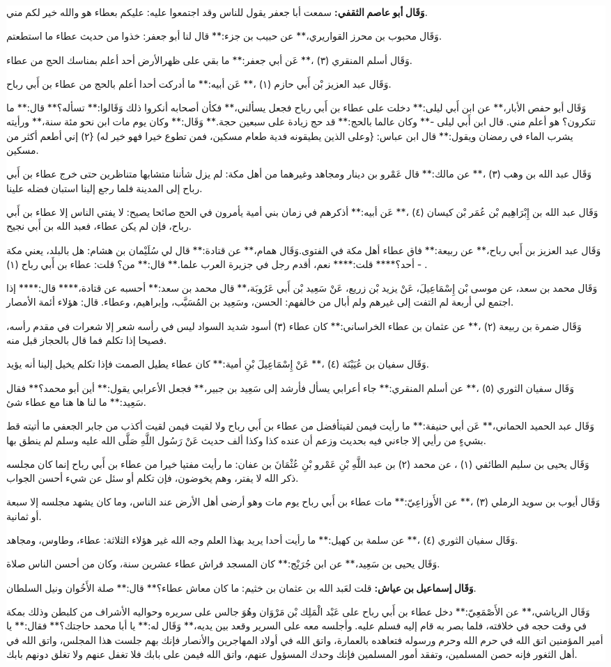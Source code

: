 **وَقَال أبو عاصم الثقفي:** سمعت أبا جعفر يقول للناس وقد اجتمعوا عليه: عليكم بعطاء هو والله خير لكم مني.

وَقَال محبوب بن محرز القواريري،** عن حبيب بن جزء:** قال لنا أبو جعفر: خذوا من حديث عطاء ما استطعتم.

وَقَال أسلم المنقري (٣) ،** عَن أبي جعفر:** ما بقي على ظهرالأرض أحد أعلم بمناسك الحج من عطاء.

وَقَال عبد العزيز بْن أَبي حازم (١) ،** عَن أبيه:** ما أدركت أحدا أعلم بالحج من عطاء بن أَبي رباح.

وَقَال أبو حفص الأبار،** عن ابن أَبي ليلى:** دخلت على عطاء بن أَبي رباح فجعل يسألني،** فكأن أصحابه أنكروا ذلك وَقَالوا:** تسأله؟** قال:** ما تنكرون؟ هو أعلم مني. قال ابن أَبي ليلى -** وكان عالما بالحج:** قد حج زيادة على سبعين حجة.** وَقَال:** وكان يوم مات ابن نحو مئة سنة،** ورأيته يشرب الماء في رمضان ويقول:** قال ابن عباس: {وعلى الذين يطيقونه فدية طعام مسكين، فمن تطوع خيرا فهو خير له) {٢) إني أطعم أكثر من مسكين.

وَقَال عبد الله بن وهب (٣) ،** عن مالك:** قال عَمْرو بن دينار ومجاهد وغيرهما من أهل مكة: لم يزل شأننا متشابها متناظرين حتى خرج عطاء بن أَبي رباح إلى المدينة فلما رجع إلينا استبان فضله علينا.

وَقَال عبد الله بن إِبْرَاهِيم بْن عُمَر بْن كيسان (٤) ،** عَن أبيه:** أذكرهم في زمان بني أمية يأمرون في الحج صائحا يصيح: لا يفتي الناس إلا عطاء بن أَبي رباح، فإن لم يكن عطاء، فعبد الله بن أَبي نجيح.

وَقَال عبد العزيز بن أَبي رباح،** عن ربيعة:** فاق عطاء أهل مكة في الفتوى.وَقَال همام،** عن قتادة:** قال لي سُلَيْمان بن هشام: هل بالبلد، يعني مكة - أحد؟**** قلت:**** نعم، أقدم رجل في جزيرة العرب علما.** قال:** من؟ قلت: عطاء بن أَبي رباح (١) .

وَقَال محمد بن سعد، عن موسى بْن إِسْمَاعِيلَ، عَنْ يزيد بْن زريع، عَنْ سَعِيد بْن أَبي عَرُوبَة،** قال محمد بن سعد:** أحسبه عن قتادة،**** قال:**** إذا اجتمع لي أربعة لم التفت إلى غيرهم ولم أبال من خالفهم: الحسن، وسَعِيد بن المُسَيَّب، وإبراهيم، وعطاء. قال: هؤلاء أئمة الأمصار.

وَقَال ضمرة بن ربيعة (٢) ،** عن عثمان بن عطاء الخراساني:** كان عطاء (٣) أسود شديد السواد ليس في رأسه شعر إلا شعرات في مقدم رأسه، فصيحا إذا تكلم فما قال بالحجاز قبل منه.

وَقَال سفيان بن عُيَيْنَة (٤) ،** عَنْ إِسْمَاعِيلَ بْنِ أمية:** كان عطاء يطيل الصمت فإذا تكلم يخيل إلينا أنه يؤيد.

وَقَال سفيان الثوري (٥) ،** عن أسلم المنقري:** جاء أعرابي يسأل فأرشد إلى سَعِيد بن جبير،** فجعل الأعرابي يقول:** أين أبو محمد؟** فقال سَعِيد:** ما لنا ها هنا مع عطاء شئ.

وَقَال عبد الحميد الحماني،** عَن أبي حنيفة:** ما رأيت فيمن لقيتأفضل من عطاء بن أَبي رباح ولا لقيت فيمن لقيت أكذب من جابر الجعفي ما أتيته قط بشيءٍ من رأيي إلا جاءني فيه بحديث وزعم أن عنده كذا وكذا ألف حديث عَنْ رَسُول اللَّهِ صَلَّى الله عليه وسلم لم ينطق بها.

وَقَال يحيى بن سليم الطائفي (١) ، عن محمد (٢) بن عبد اللَّهِ بْنِ عَمْرو بْنِ عُثْمَانَ بن عفان: ما رأيت مفتيا خيرا من عطاء بن أَبي رباح إنما كان مجلسه ذكر الله لا يفتر، وهم يخوضون، فإن تكلم أو سئل عن شيء أحسن الجواب.

وَقَال أيوب بن سويد الرملي (٣) ،** عن الأَوزاعِيّ:** مات عطاء بن أَبي رباح يوم مات وهو أرضى أهل الأرض عند الناس، وما كان يشهد مجلسه إلا سبعة أو ثمانية.

وَقَال سفيان الثوري (٤) ،** عن سلمة بن كهيل:** ما رأيت أحدا يريد بهذا العلم وجه الله غير هؤلاء الثلاثة: عطاء، وطاوس، ومجاهد.

وَقَال يحيى بن سَعِيد،** عن ابن جُرَيْج:** كان المسجد فراش عطاء عشرين سنة، وكان من أحسن الناس صلاة.

**وَقَال إسماعيل بن عياش:** قلت لعَبد الله بن عثمان بن خثيم: ما كان معاش عطاء؟** قال:** صلة الأَخُوان ونيل السلطان.

وَقَال الرياشي،** عن الأَصْمَعِيّ:** دخل عطاء بن أَبي رباح على عَبْد الْمَلِك بْن مَرْوَان وهُوَ جالس على سريره وحواليه الأشراف من كلبطن وذلك بمكة في وقت حجه في خلافته، فلما بصر به قام إليه فسلم عليه. وأجلسه معه على السرير وقعد بين يديه،** وَقَال له:** يا أبا محمد حاجتك؟** فقال:** يا أمير المؤمنين اتق الله في حرم الله وحرم ورسوله فتعاهده بالعمارة، واتق الله في أولاد المهاجرين والأنصار فإنك بهم جلست هذا المجلس، واتق الله في أهل الثغور فإنه حصن المسلمين، وتفقد أمور المسلمين فإنك وحدك المسؤول عنهم، واتق الله فيمن على بابك فلا تغفل عنهم ولا تغلق دونهم بابك.
